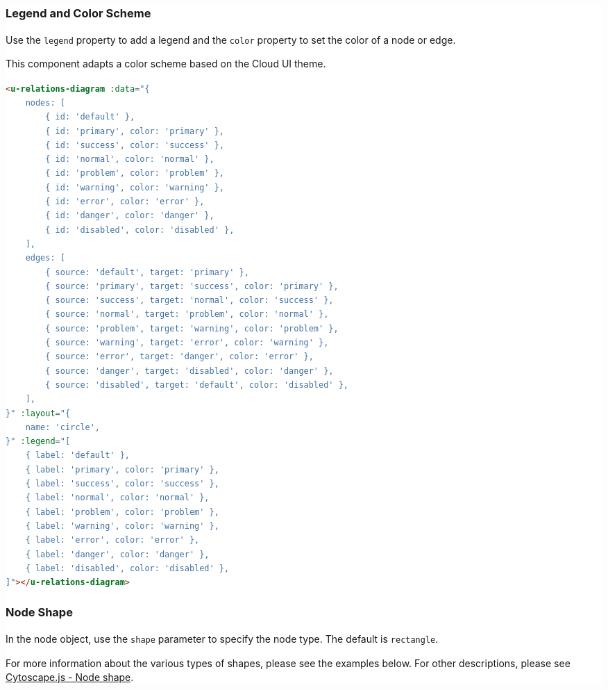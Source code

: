 ### Legend and Color Scheme

Use the `legend` property to add a legend and the `color` property to set the color of a node or edge.

This component adapts a color scheme based on the Cloud UI theme.

``` html
<u-relations-diagram :data="{
    nodes: [
        { id: 'default' },
        { id: 'primary', color: 'primary' },
        { id: 'success', color: 'success' },
        { id: 'normal', color: 'normal' },
        { id: 'problem', color: 'problem' },
        { id: 'warning', color: 'warning' },
        { id: 'error', color: 'error' },
        { id: 'danger', color: 'danger' },
        { id: 'disabled', color: 'disabled' },
    ],
    edges: [
        { source: 'default', target: 'primary' },
        { source: 'primary', target: 'success', color: 'primary' },
        { source: 'success', target: 'normal', color: 'success' },
        { source: 'normal', target: 'problem', color: 'normal' },
        { source: 'problem', target: 'warning', color: 'problem' },
        { source: 'warning', target: 'error', color: 'warning' },
        { source: 'error', target: 'danger', color: 'error' },
        { source: 'danger', target: 'disabled', color: 'danger' },
        { source: 'disabled', target: 'default', color: 'disabled' },
    ],
}" :layout="{
    name: 'circle',
}" :legend="[
    { label: 'default' },
    { label: 'primary', color: 'primary' },
    { label: 'success', color: 'success' },
    { label: 'normal', color: 'normal' },
    { label: 'problem', color: 'problem' },
    { label: 'warning', color: 'warning' },
    { label: 'error', color: 'error' },
    { label: 'danger', color: 'danger' },
    { label: 'disabled', color: 'disabled' },
]"></u-relations-diagram>
```

### Node Shape

In the node object, use the `shape` parameter to specify the node type. The default is `rectangle`.

For more information about the various types of shapes, please see the examples below. For other descriptions, please see [Cytoscape.js - Node shape](https://js.cytoscape.org/#style/node-body).
